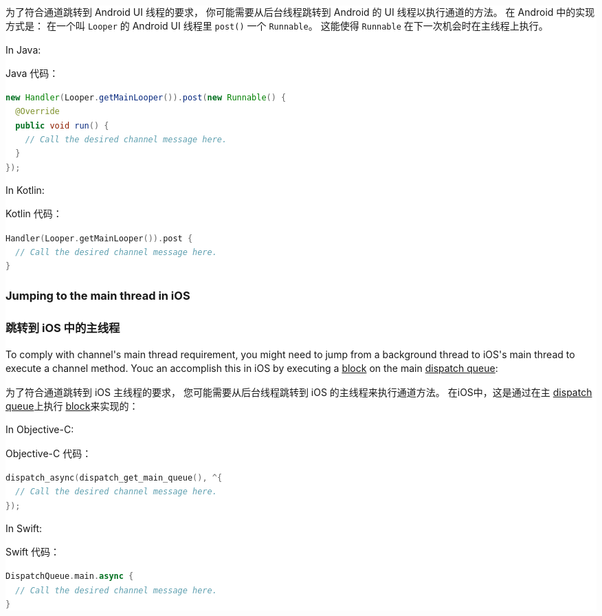 为了符合通道跳转到 Android UI 线程的要求，
你可能需要从后台线程跳转到 Android 的 UI 线程以执行通道的方法。
在 Android 中的实现方式是：
在一个叫 `Looper` 的 Android UI 线程里 `post()` 一个 `Runnable`。
这能使得 `Runnable` 在下一次机会时在主线程上执行。

In Java:

Java 代码：

```java
new Handler(Looper.getMainLooper()).post(new Runnable() {
  @Override
  public void run() {
    // Call the desired channel message here.
  }
});
```

In Kotlin:

Kotlin 代码：

```kotlin
Handler(Looper.getMainLooper()).post {
  // Call the desired channel message here.
}
```

### Jumping to the main thread in iOS

### 跳转到 iOS 中的主线程

To comply with channel's main thread requirement,
you might need to jump from a background thread to
iOS's main thread to execute a channel method.
Youc an accomplish this in iOS by executing a
[block][] on the main [dispatch queue][]:

为了符合通道跳转到 iOS 主线程的要求，
您可能需要从后台线程跳转到 iOS 的主线程来执行通道方法。
在iOS中，这是通过在主 [dispatch queue][]上执行 [block][]来实现的：

In Objective-C:

Objective-C 代码：

```objectivec
dispatch_async(dispatch_get_main_queue(), ^{
  // Call the desired channel message here.
});
```

In Swift:

Swift 代码：

```swift
DispatchQueue.main.async {
  // Call the desired channel message here.
}
```


[using packages]: {{site.url}}/development/packages-and-plugins/using-packages
[`defaultTargetPlatform`]: {{site.api}}/flutter/foundation/defaultTargetPlatform.html
[pigeon]: {{site.pub-pkg}}/pigeon
[`BasicMessageChannel`]: {{site.api}}/flutter/services/BasicMessageChannel-class.html
[`BinaryCodec`]: {{site.api}}/flutter/services/BinaryCodec-class.html
[block]: {{site.apple-dev}}/library/archive/documentation/Cocoa/Conceptual/ProgrammingWithObjectiveC/WorkingwithBlocks/WorkingwithBlocks.html
[`cloud_firestore`]: {{site.github}}/FirebaseExtended/flutterfire/blob/master/packages/cloud_firestore/cloud_firestore_platform_interface/lib/src/method_channel/utils/firestore_message_codec.dart
[`dart:html` library]: {{site.dart.api}}/dart-html/dart-html-library.html
[developing packages]: {{site.url}}/development/packages-and-plugins/developing-packages
[plugins]: {{site.url}}/development/packages-and-plugins/developing-packages#plugin
[dispatch queue]: {{site.apple-dev}}/documentation/dispatch/dispatchqueue
[`/examples/platform_channel/`]: {{site.repo.flutter}}/tree/main/examples/platform_channel
[`/examples/platform_channel_swift/`]: {{site.repo.flutter}}/tree/main/examples/platform_channel_swift
[JS interoperability]: {{site.dart-site}}/web/js-interop
[`JSONMessageCodec`]: {{site.api}}/flutter/services/JSONMessageCodec-class.html
[`MethodChannel`]: {{site.api}}/flutter/services/MethodChannel-class.html
[`MethodChannelAndroid`]: {{site.api}}/javadoc/io/flutter/plugin/common/MethodChannel.html
[`MethodChanneliOS`]: {{site.api}}/objcdoc/Classes/FlutterMethodChannel.html
[Platform adaptations]: {{site.url}}/resources/platform-adaptations
[publishing packages]: {{site.url}}/development/packages-and-plugins/developing-packages#publish
[`quick_actions`]: {{site.pub}}/packages/quick_actions
[section on threading]: #channels-and-platform-threading
[`StandardMessageCodec`]: {{site.api}}/flutter/services/StandardMessageCodec-class.html
[`StringCodec`]: {{site.api}}/flutter/services/StringCodec-class.html
[the main thread]: {{site.apple-dev}}/documentation/uikit?language=objc
[the UI thread]: {{site.android-dev}}/guide/components/processes-and-threads#Threads
[sending structured typesafe messages]: #pigeon